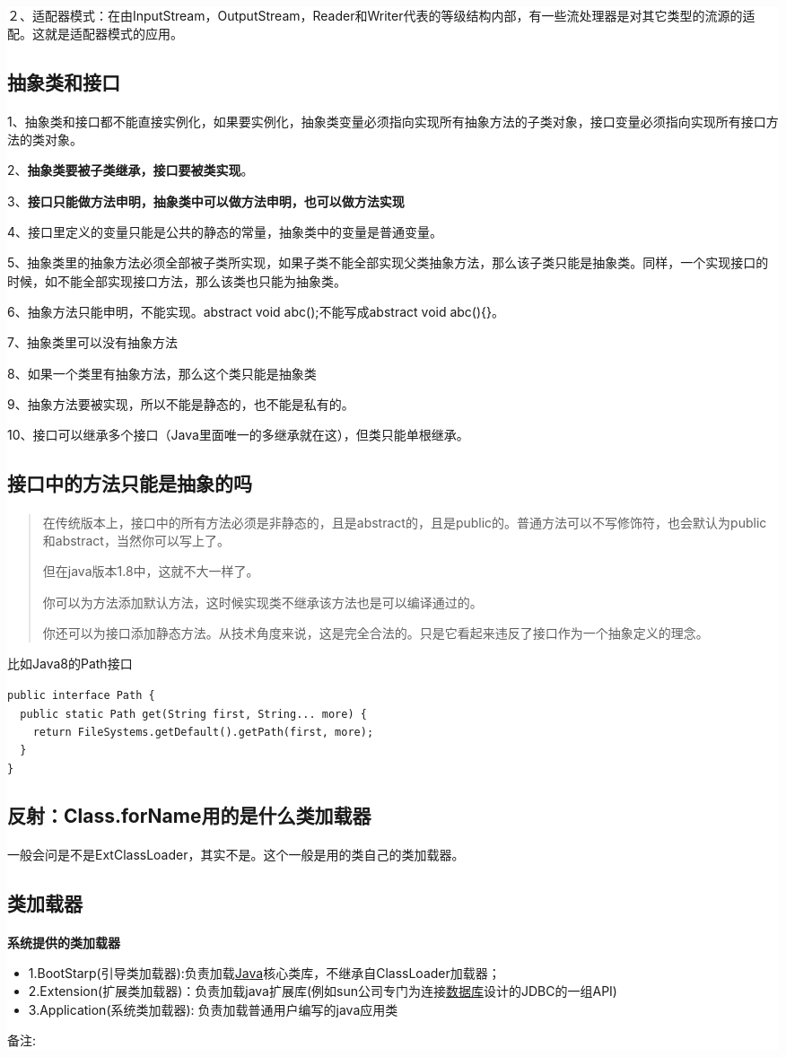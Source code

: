 ２、适配器模式：在由InputStream，OutputStream，Reader和Writer代表的等级结构内部，有一些流处理器是对其它类型的流源的适配。这就是适配器模式的应用。

## 抽象类和接口

1、抽象类和接口都不能直接实例化，如果要实例化，抽象类变量必须指向实现所有抽象方法的子类对象，接口变量必须指向实现所有接口方法的类对象。

2、**抽象类要被子类继承，接口要被类实现**。

3、**接口只能做方法申明，抽象类中可以做方法申明，也可以做方法实现**

4、接口里定义的变量只能是公共的静态的常量，抽象类中的变量是普通变量。

5、抽象类里的抽象方法必须全部被子类所实现，如果子类不能全部实现父类抽象方法，那么该子类只能是抽象类。同样，一个实现接口的时候，如不能全部实现接口方法，那么该类也只能为抽象类。

6、抽象方法只能申明，不能实现。abstract void abc();不能写成abstract void abc(){}。

7、抽象类里可以没有抽象方法

8、如果一个类里有抽象方法，那么这个类只能是抽象类

9、抽象方法要被实现，所以不能是静态的，也不能是私有的。

10、接口可以继承多个接口（Java里面唯一的多继承就在这），但类只能单根继承。

## 接口中的方法只能是抽象的吗

> 在传统版本上，接口中的所有方法必须是非静态的，且是abstract的，且是public的。普通方法可以不写修饰符，也会默认为public和abstract，当然你可以写上了。
>
> 但在java版本1.8中，这就不大一样了。
>
> 你可以为方法添加默认方法，这时候实现类不继承该方法也是可以编译通过的。
>
> 你还可以为接口添加静态方法。从技术角度来说，这是完全合法的。只是它看起来违反了接口作为一个抽象定义的理念。

比如Java8的Path接口

```
public interface Path {  
  public static Path get(String first, String... more) {  
  	return FileSystems.getDefault().getPath(first, more);  
  }  
}
```

## 反射：Class.forName用的是什么类加载器

一般会问是不是ExtClassLoader，其实不是。这个一般是用的类自己的类加载器。

## 类加载器

**系统提供的类加载器**

- 1.BootStarp(引导类加载器):负责加载[Java](http://lib.csdn.net/base/java)核心类库，不继承自ClassLoader加载器；
- 2.Extension(扩展类加载器)：负责加载java扩展库(例如sun公司专门为连接[数据库](http://lib.csdn.net/base/mysql)设计的JDBC的一组API)
- 3.Application(系统类加载器): 负责加载普通用户编写的java应用类

备注:

